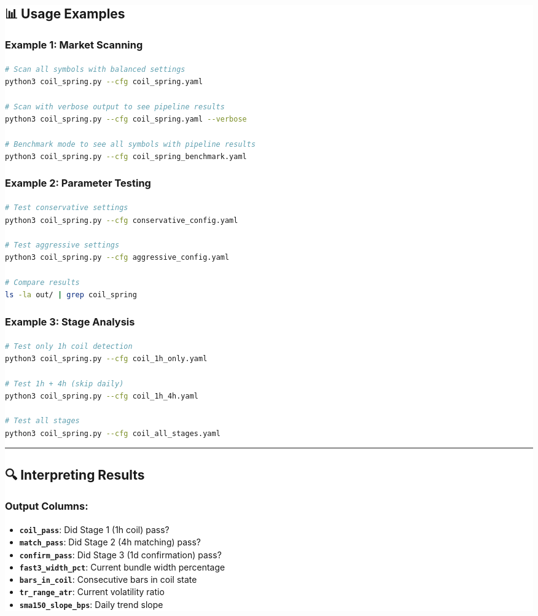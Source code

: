 
## 📊 **Usage Examples**

### **Example 1: Market Scanning**
```bash
# Scan all symbols with balanced settings
python3 coil_spring.py --cfg coil_spring.yaml

# Scan with verbose output to see pipeline results
python3 coil_spring.py --cfg coil_spring.yaml --verbose

# Benchmark mode to see all symbols with pipeline results
python3 coil_spring.py --cfg coil_spring_benchmark.yaml
```

### **Example 2: Parameter Testing**
```bash
# Test conservative settings
python3 coil_spring.py --cfg conservative_config.yaml

# Test aggressive settings  
python3 coil_spring.py --cfg aggressive_config.yaml

# Compare results
ls -la out/ | grep coil_spring
```

### **Example 3: Stage Analysis**
```bash
# Test only 1h coil detection
python3 coil_spring.py --cfg coil_1h_only.yaml

# Test 1h + 4h (skip daily)
python3 coil_spring.py --cfg coil_1h_4h.yaml

# Test all stages
python3 coil_spring.py --cfg coil_all_stages.yaml
```

---

## 🔍 **Interpreting Results**

### **Output Columns:**
- **`coil_pass`**: Did Stage 1 (1h coil) pass?
- **`match_pass`**: Did Stage 2 (4h matching) pass?
- **`confirm_pass`**: Did Stage 3 (1d confirmation) pass?
- **`fast3_width_pct`**: Current bundle width percentage
- **`bars_in_coil`**: Consecutive bars in coil state
- **`tr_range_atr`**: Current volatility ratio
- **`sma150_slope_bps`**: Daily trend slope
